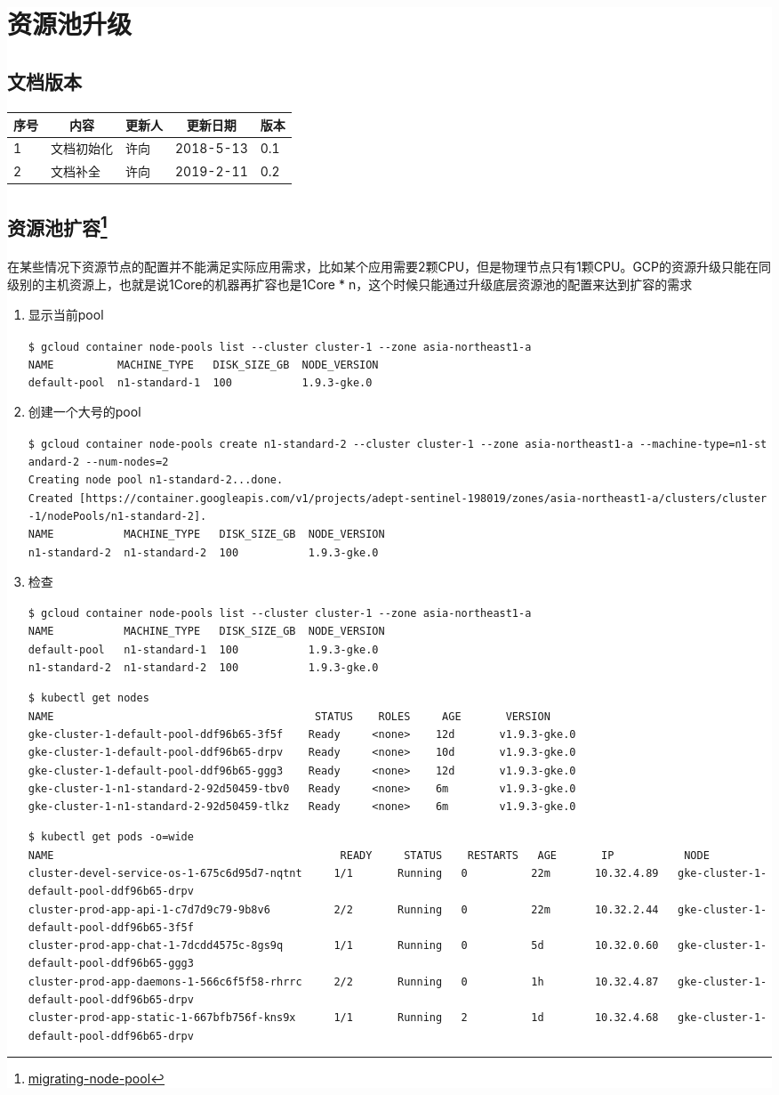 # 资源池升级

## 文档版本
序号 | 内容 | 更新人 | 更新日期 | 版本
---| --- | --- | --- | ---
1 | 文档初始化 | 许向 | 2018-5-13 | 0.1
2 | 文档补全 | 许向 | 2019-2-11 | 0.2


## 资源池扩容[^migrating-node-pool]
在某些情况下资源节点的配置并不能满足实际应用需求，比如某个应用需要2颗CPU，但是物理节点只有1颗CPU。GCP的资源升级只能在同级别的主机资源上，也就是说1Core的机器再扩容也是1Core * n，这个时候只能通过升级底层资源池的配置来达到扩容的需求

1. 显示当前pool

   ```
   $ gcloud container node-pools list --cluster cluster-1 --zone asia-northeast1-a
   NAME          MACHINE_TYPE   DISK_SIZE_GB  NODE_VERSION
   default-pool  n1-standard-1  100           1.9.3-gke.0
   ```

2. 创建一个大号的pool

   ```
   $ gcloud container node-pools create n1-standard-2 --cluster cluster-1 --zone asia-northeast1-a --machine-type=n1-standard-2 --num-nodes=2
   Creating node pool n1-standard-2...done.
   Created [https://container.googleapis.com/v1/projects/adept-sentinel-198019/zones/asia-northeast1-a/clusters/cluster-1/nodePools/n1-standard-2].
   NAME           MACHINE_TYPE   DISK_SIZE_GB  NODE_VERSION
   n1-standard-2  n1-standard-2  100           1.9.3-gke.0
   ```

3. 检查

   ```
   $ gcloud container node-pools list --cluster cluster-1 --zone asia-northeast1-a
   NAME           MACHINE_TYPE   DISK_SIZE_GB  NODE_VERSION
   default-pool   n1-standard-1  100           1.9.3-gke.0
   n1-standard-2  n1-standard-2  100           1.9.3-gke.0
   ```

   ```
   $ kubectl get nodes
   NAME                                         STATUS    ROLES     AGE       VERSION
   gke-cluster-1-default-pool-ddf96b65-3f5f    Ready     <none>    12d       v1.9.3-gke.0
   gke-cluster-1-default-pool-ddf96b65-drpv    Ready     <none>    10d       v1.9.3-gke.0
   gke-cluster-1-default-pool-ddf96b65-ggg3    Ready     <none>    12d       v1.9.3-gke.0
   gke-cluster-1-n1-standard-2-92d50459-tbv0   Ready     <none>    6m        v1.9.3-gke.0
   gke-cluster-1-n1-standard-2-92d50459-tlkz   Ready     <none>    6m        v1.9.3-gke.0
   ```

   ```
   $ kubectl get pods -o=wide
   NAME                                             READY     STATUS    RESTARTS   AGE       IP           NODE
   cluster-devel-service-os-1-675c6d95d7-nqtnt     1/1       Running   0          22m       10.32.4.89   gke-cluster-1-default-pool-ddf96b65-drpv
   cluster-prod-app-api-1-c7d7d9c79-9b8v6          2/2       Running   0          22m       10.32.2.44   gke-cluster-1-default-pool-ddf96b65-3f5f
   cluster-prod-app-chat-1-7dcdd4575c-8gs9q        1/1       Running   0          5d        10.32.0.60   gke-cluster-1-default-pool-ddf96b65-ggg3
   cluster-prod-app-daemons-1-566c6f5f58-rhrrc     2/2       Running   0          1h        10.32.4.87   gke-cluster-1-default-pool-ddf96b65-drpv
   cluster-prod-app-static-1-667bfb756f-kns9x      1/1       Running   2          1d        10.32.4.68   gke-cluster-1-default-pool-ddf96b65-drpv
   ```

[^migrating-node-pool]: [migrating-node-pool](https://cloud.google.com/kubernetes-engine/docs/tutorials/migrating-node-pool)